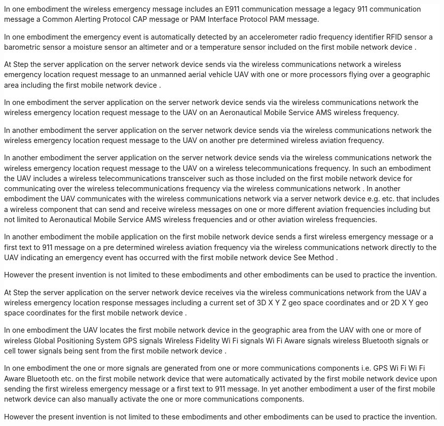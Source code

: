 In one embodiment the wireless emergency message includes an E911 communication message a legacy 911 communication message a Common Alerting Protocol CAP message or PAM Interface Protocol PAM message.

In one embodiment the emergency event is automatically detected by an accelerometer radio frequency identifier RFID sensor a barometric sensor a moisture sensor an altimeter and or a temperature sensor included on the first mobile network device .

At Step the server application on the server network device sends via the wireless communications network a wireless emergency location request message to an unmanned aerial vehicle UAV with one or more processors flying over a geographic area including the first mobile network device .

In one embodiment the server application on the server network device sends via the wireless communications network the wireless emergency location request message to the UAV on an Aeronautical Mobile Service AMS wireless frequency.

In another embodiment the server application on the server network device sends via the wireless communications network the wireless emergency location request message to the UAV on another pre determined wireless aviation frequency.

In another embodiment the server application on the server network device sends via the wireless communications network the wireless emergency location request message to the UAV on a wireless telecommunications frequency. In such an embodiment the UAV includes a wireless telecommunications transceiver such as those included on the first mobile network device for communicating over the wireless telecommunications frequency via the wireless communications network . In another embodiment the UAV communicates with the wireless communications network via a server network device e.g. etc. that includes a wireless component that can send and receive wireless messages on one or more different aviation frequencies including but not limited to Aeronautical Mobile Service AMS wireless frequencies and or other aviation wireless frequencies.

In another embodiment the mobile application on the first mobile network device sends a first wireless emergency message or a first text to 911 message on a pre determined wireless aviation frequency via the wireless communications network directly to the UAV indicating an emergency event has occurred with the first mobile network device See Method .

However the present invention is not limited to these embodiments and other embodiments can be used to practice the invention.

At Step the server application on the server network device receives via the wireless communications network from the UAV a wireless emergency location response messages including a current set of 3D X Y Z geo space coordinates and or 2D X Y geo space coordinates for the first mobile network device .

In one embodiment the UAV locates the first mobile network device in the geographic area from the UAV with one or more of wireless Global Positioning System GPS signals Wireless Fidelity Wi Fi signals Wi Fi Aware signals wireless Bluetooth signals or cell tower signals being sent from the first mobile network device .

In one embodiment the one or more signals are generated from one or more communications components i.e. GPS Wi Fi Wi Fi Aware Bluetooth etc. on the first mobile network device that were automatically activated by the first mobile network device upon sending the first wireless emergency message or a first text to 911 message. In yet another embodiment a user of the first mobile network device can also manually activate the one or more communications components.

However the present invention is not limited to these embodiments and other embodiments can be used to practice the invention.
